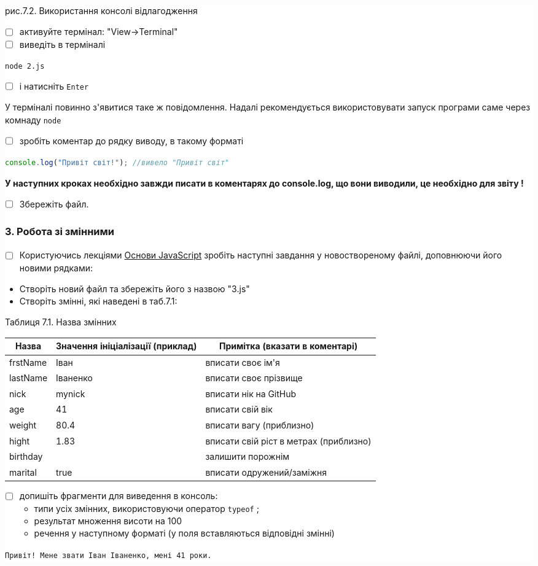 рис.7.2. Використання консолі відлагодження 

- [ ] активуйте термінал: "View->Terminal"
- [ ] виведіть в терміналі 

```bash
node 2.js
```

- [ ] і натисніть `Enter`

У терміналі повинно з'явитися таке ж повідомлення. Надалі рекомендується використовувати запуск програми саме через комнаду  `node`

- [ ] зробіть коментар до рядку виводу, в такому форматі

```javascript
console.log("Привіт світ!"); //вивело "Привіт світ"
```

**У наступних кроках необхідно завжди писати в коментарях до  console.log, що вони виводили, це необхідно для звіту !** 

- [ ] Збережіть файл. 

### 3. Робота зі змінними 

- [ ] Користуючись лекціями [Основи JavaScript](../Лекц/13_js.md) зробіть наступні завдання у новоствореному файлі, доповнюючи його новими рядками:

- Створіть новий файл та збережіть його з назвою "3.js" 
- Створіть змінні, які наведені в таб.7.1:

Таблиця 7.1. Назва змінних

| Назва    | Значення ініціалізації (приклад) | Примітка (вказати в коментарі)         |
| -------- | -------------------------------- | -------------------------------------- |
| frstName | Іван                             | вписати своє ім'я                      |
| lastName | Іваненко                         | вписати своє прізвище                  |
| nick     | mynick                           | вписати нік на GitHub                  |
| age      | 41                               | вписати свій вік                       |
| weight   | 80.4                             | вписати вагу (приблизно)               |
| hight    | 1.83                             | вписати свій ріст в метрах (приблизно) |
| birthday |                                  | залишити порожнім                      |
| marital  | true                             | вписати одружений/заміжня              |

- [ ] допишіть фрагменти для виведення в консоль:
  - типи усіх змінних, використовуючи оператор `typeof` ; 
  - результат множення висоти на 100  
  - речення у наступному форматі (у поля вставляються відповідні змінні)

```
Привіт! Мене звати Іван Іваненко, мені 41 роки.
```
